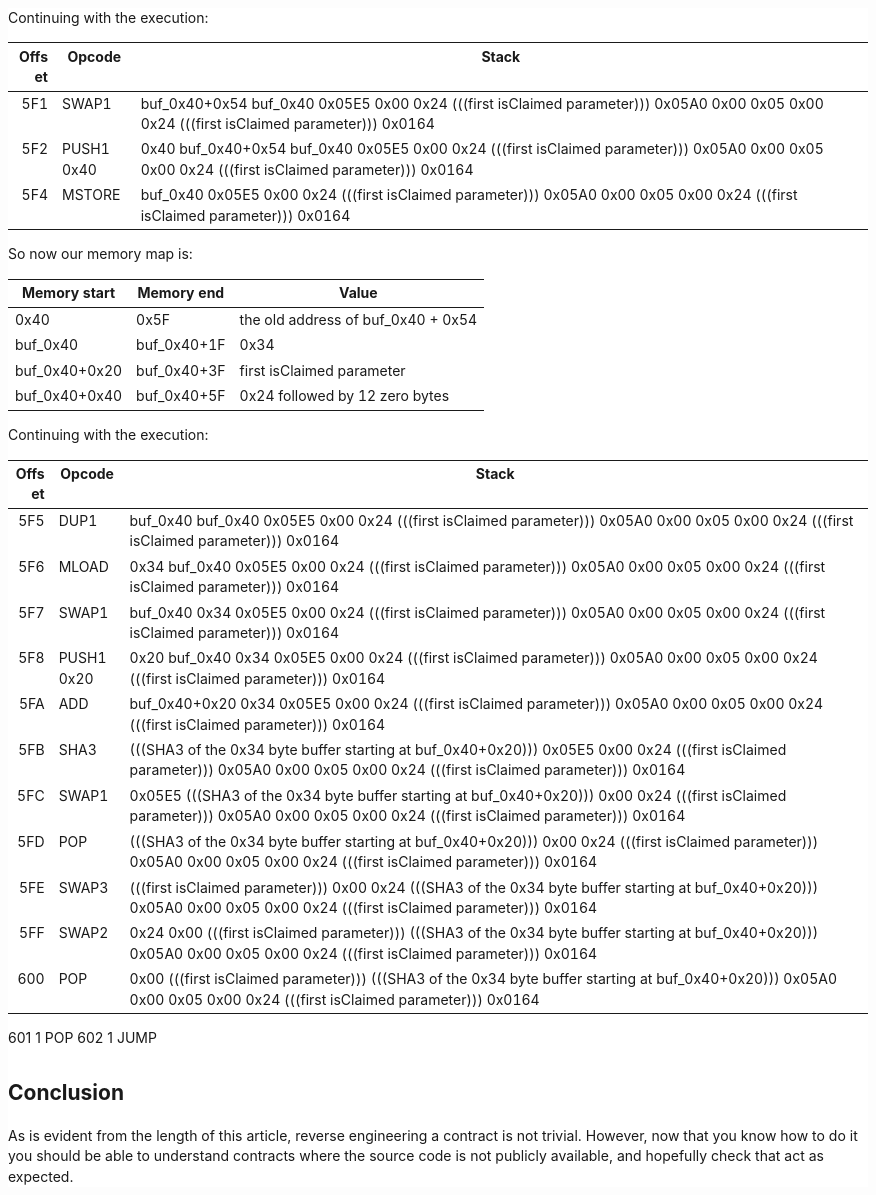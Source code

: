 Continuing with the execution:

| Offset | Opcode | Stack |
| --: | - | - | 
| 5F1	| SWAP1 | buf_0x40+0x54 buf_0x40 0x05E5 0x00 0x24 (((first isClaimed parameter))) 0x05A0 0x00 0x05 0x00 0x24 (((first isClaimed parameter))) 0x0164
| 5F2	| PUSH1 0x40 | 0x40 buf_0x40+0x54 buf_0x40 0x05E5 0x00 0x24 (((first isClaimed parameter))) 0x05A0 0x00 0x05 0x00 0x24 (((first isClaimed parameter))) 0x0164
| 5F4	| MSTORE | buf_0x40 0x05E5 0x00 0x24 (((first isClaimed parameter))) 0x05A0 0x00 0x05 0x00 0x24 (((first isClaimed parameter))) 0x0164

So now our memory map is:

| Memory start | Memory end | Value |
| - | - | - |
| 0x40 | 0x5F | the old address of buf_0x40 + 0x54 |
| buf_0x40      | buf_0x40+1F | 0x34 |
| buf_0x40+0x20 | buf_0x40+3F | first isClaimed parameter |
| buf_0x40+0x40 | buf_0x40+5F | 0x24 followed by 12 zero bytes |

Continuing with the execution:

| Offset | Opcode | Stack |
| --: | - | - | 
| 5F5	| DUP1 | buf_0x40 buf_0x40 0x05E5 0x00 0x24 (((first isClaimed parameter))) 0x05A0 0x00 0x05 0x00 0x24 (((first isClaimed parameter))) 0x0164
| 5F6	| MLOAD | 0x34 buf_0x40 0x05E5 0x00 0x24 (((first isClaimed parameter))) 0x05A0 0x00 0x05 0x00 0x24 (((first isClaimed parameter))) 0x0164
| 5F7	| SWAP1 | buf_0x40 0x34 0x05E5 0x00 0x24 (((first isClaimed parameter))) 0x05A0 0x00 0x05 0x00 0x24 (((first isClaimed parameter))) 0x0164
| 5F8	| PUSH1 0x20 | 0x20 buf_0x40 0x34 0x05E5 0x00 0x24 (((first isClaimed parameter))) 0x05A0 0x00 0x05 0x00 0x24 (((first isClaimed parameter))) 0x0164
| 5FA	| ADD | buf_0x40+0x20 0x34 0x05E5 0x00 0x24 (((first isClaimed parameter))) 0x05A0 0x00 0x05 0x00 0x24 (((first isClaimed parameter))) 0x0164
| 5FB	| SHA3 | (((SHA3 of the 0x34 byte buffer starting at buf_0x40+0x20))) 0x05E5 0x00 0x24 (((first isClaimed parameter))) 0x05A0 0x00 0x05 0x00 0x24 (((first isClaimed parameter))) 0x0164
| 5FC	| SWAP1 | 0x05E5 (((SHA3 of the 0x34 byte buffer starting at buf_0x40+0x20))) 0x00 0x24 (((first isClaimed parameter))) 0x05A0 0x00 0x05 0x00 0x24 (((first isClaimed parameter))) 0x0164
| 5FD	| POP | (((SHA3 of the 0x34 byte buffer starting at buf_0x40+0x20))) 0x00 0x24 (((first isClaimed parameter))) 0x05A0 0x00 0x05 0x00 0x24 (((first isClaimed parameter))) 0x0164
| 5FE	| SWAP3 | (((first isClaimed parameter))) 0x00 0x24 (((SHA3 of the 0x34 byte buffer starting at buf_0x40+0x20))) 0x05A0 0x00 0x05 0x00 0x24 (((first isClaimed parameter))) 0x0164
| 5FF	| SWAP2 | 0x24 0x00 (((first isClaimed parameter))) (((SHA3 of the 0x34 byte buffer starting at buf_0x40+0x20))) 0x05A0 0x00 0x05 0x00 0x24 (((first isClaimed parameter))) 0x0164
| 600	| POP | 0x00 (((first isClaimed parameter))) (((SHA3 of the 0x34 byte buffer starting at buf_0x40+0x20))) 0x05A0 0x00 0x05 0x00 0x24 (((first isClaimed parameter))) 0x0164
601	1	POP
602	1	JUMP
  
  
## Conclusion

As is evident from the length of this article, reverse engineering a contract is not trivial. However, now that you know how to do it you should be able to understand contracts where the source code is not publicly available, and hopefully check that act as expected. 
